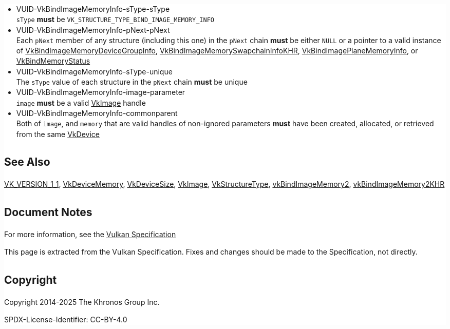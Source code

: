 - [](#VUID-VkBindImageMemoryInfo-sType-sType)VUID-VkBindImageMemoryInfo-sType-sType  
  `sType` **must** be `VK_STRUCTURE_TYPE_BIND_IMAGE_MEMORY_INFO`
- [](#VUID-VkBindImageMemoryInfo-pNext-pNext)VUID-VkBindImageMemoryInfo-pNext-pNext  
  Each `pNext` member of any structure (including this one) in the `pNext` chain **must** be either `NULL` or a pointer to a valid instance of [VkBindImageMemoryDeviceGroupInfo](https://registry.khronos.org/vulkan/specs/latest/man/html/VkBindImageMemoryDeviceGroupInfo.html), [VkBindImageMemorySwapchainInfoKHR](https://registry.khronos.org/vulkan/specs/latest/man/html/VkBindImageMemorySwapchainInfoKHR.html), [VkBindImagePlaneMemoryInfo](https://registry.khronos.org/vulkan/specs/latest/man/html/VkBindImagePlaneMemoryInfo.html), or [VkBindMemoryStatus](https://registry.khronos.org/vulkan/specs/latest/man/html/VkBindMemoryStatus.html)
- [](#VUID-VkBindImageMemoryInfo-sType-unique)VUID-VkBindImageMemoryInfo-sType-unique  
  The `sType` value of each structure in the `pNext` chain **must** be unique
- [](#VUID-VkBindImageMemoryInfo-image-parameter)VUID-VkBindImageMemoryInfo-image-parameter  
  `image` **must** be a valid [VkImage](https://registry.khronos.org/vulkan/specs/latest/man/html/VkImage.html) handle
- [](#VUID-VkBindImageMemoryInfo-commonparent)VUID-VkBindImageMemoryInfo-commonparent  
  Both of `image`, and `memory` that are valid handles of non-ignored parameters **must** have been created, allocated, or retrieved from the same [VkDevice](https://registry.khronos.org/vulkan/specs/latest/man/html/VkDevice.html)

## [](#_see_also)See Also

[VK\_VERSION\_1\_1](https://registry.khronos.org/vulkan/specs/latest/man/html/VK_VERSION_1_1.html), [VkDeviceMemory](https://registry.khronos.org/vulkan/specs/latest/man/html/VkDeviceMemory.html), [VkDeviceSize](https://registry.khronos.org/vulkan/specs/latest/man/html/VkDeviceSize.html), [VkImage](https://registry.khronos.org/vulkan/specs/latest/man/html/VkImage.html), [VkStructureType](https://registry.khronos.org/vulkan/specs/latest/man/html/VkStructureType.html), [vkBindImageMemory2](https://registry.khronos.org/vulkan/specs/latest/man/html/vkBindImageMemory2.html), [vkBindImageMemory2KHR](https://registry.khronos.org/vulkan/specs/latest/man/html/vkBindImageMemory2KHR.html)

## [](#_document_notes)Document Notes

For more information, see the [Vulkan Specification](https://registry.khronos.org/vulkan/specs/latest/html/vkspec.html#VkBindImageMemoryInfo)

This page is extracted from the Vulkan Specification. Fixes and changes should be made to the Specification, not directly.

## [](#_copyright)Copyright

Copyright 2014-2025 The Khronos Group Inc.

SPDX-License-Identifier: CC-BY-4.0